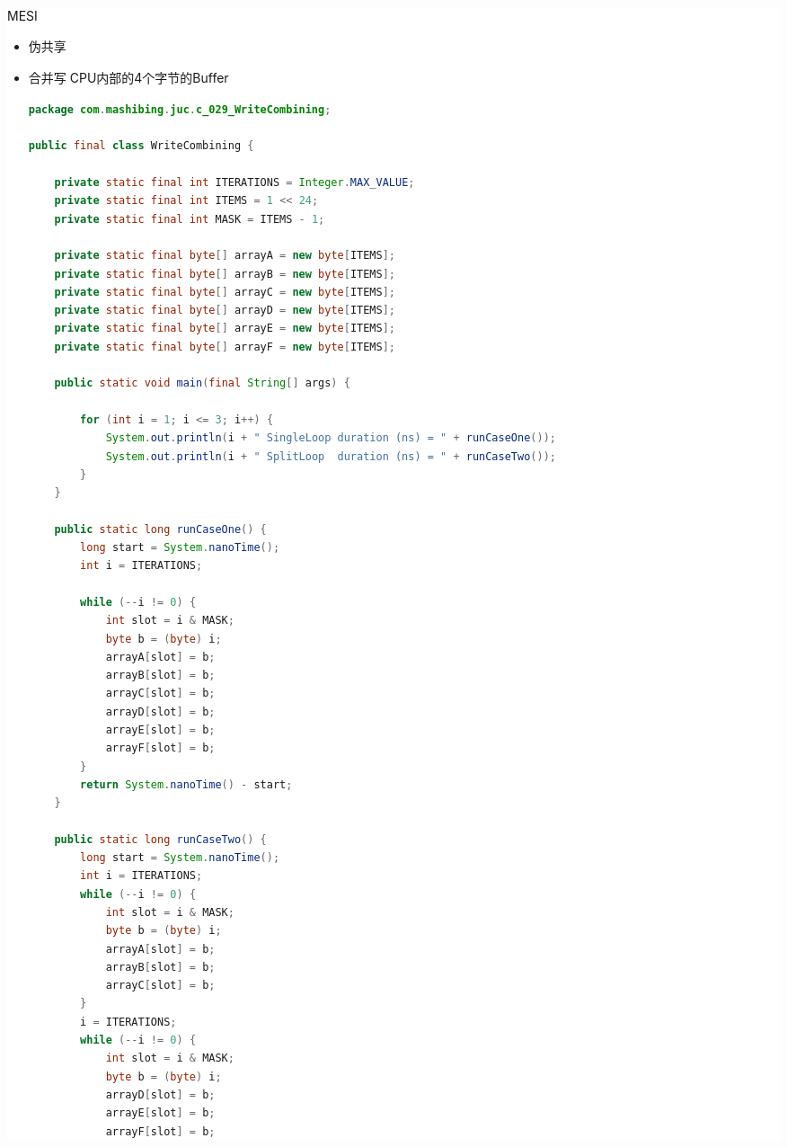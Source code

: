   MESI

* 伪共享

* 合并写
  CPU内部的4个字节的Buffer

  ```java
  package com.mashibing.juc.c_029_WriteCombining;
  
  public final class WriteCombining {
  
      private static final int ITERATIONS = Integer.MAX_VALUE;
      private static final int ITEMS = 1 << 24;
      private static final int MASK = ITEMS - 1;
  
      private static final byte[] arrayA = new byte[ITEMS];
      private static final byte[] arrayB = new byte[ITEMS];
      private static final byte[] arrayC = new byte[ITEMS];
      private static final byte[] arrayD = new byte[ITEMS];
      private static final byte[] arrayE = new byte[ITEMS];
      private static final byte[] arrayF = new byte[ITEMS];
  
      public static void main(final String[] args) {
  
          for (int i = 1; i <= 3; i++) {
              System.out.println(i + " SingleLoop duration (ns) = " + runCaseOne());
              System.out.println(i + " SplitLoop  duration (ns) = " + runCaseTwo());
          }
      }
  
      public static long runCaseOne() {
          long start = System.nanoTime();
          int i = ITERATIONS;
  
          while (--i != 0) {
              int slot = i & MASK;
              byte b = (byte) i;
              arrayA[slot] = b;
              arrayB[slot] = b;
              arrayC[slot] = b;
              arrayD[slot] = b;
              arrayE[slot] = b;
              arrayF[slot] = b;
          }
          return System.nanoTime() - start;
      }
  
      public static long runCaseTwo() {
          long start = System.nanoTime();
          int i = ITERATIONS;
          while (--i != 0) {
              int slot = i & MASK;
              byte b = (byte) i;
              arrayA[slot] = b;
              arrayB[slot] = b;
              arrayC[slot] = b;
          }
          i = ITERATIONS;
          while (--i != 0) {
              int slot = i & MASK;
              byte b = (byte) i;
              arrayD[slot] = b;
              arrayE[slot] = b;
              arrayF[slot] = b;
  ```